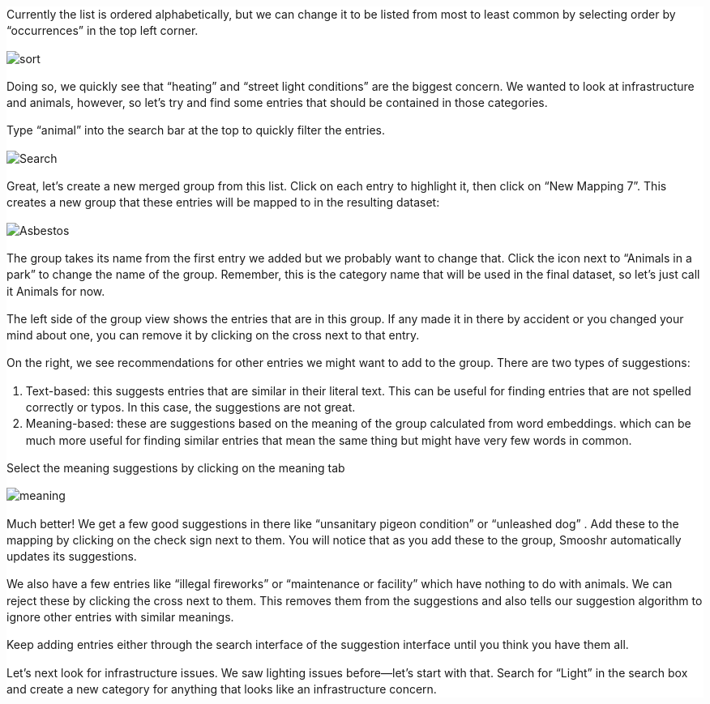 Currently the list is ordered alphabetically, but we can change it to be listed from most to least common by selecting order by “occurrences” in the top left corner.

![sort](https://tsdataclinic.github.io/smooshr/tutorial_screenshots/smooshr_16.png)

Doing so, we quickly see that “heating” and “street light conditions” are the biggest concern. We wanted to look at infrastructure and animals, however, so let’s try and find some entries that should be contained in those categories.

Type “animal” into the search bar at the top to quickly filter the entries.

![Search](https://tsdataclinic.github.io/smooshr/tutorial_screenshots/smooshr_11.png)

Great, let’s create a new merged group from this list. Click on each entry to highlight it, then click on “New Mapping 7”. This creates a new group that these entries will be mapped to in the resulting dataset:

![Asbestos](https://tsdataclinic.github.io/smooshr/tutorial_screenshots/smooshr_12.png)

The group takes its name from the first entry we added but we probably want to change that. Click the icon next to “Animals in a park” to change the name of the group. Remember, this is the category name that will be used in the final dataset, so let’s just call it Animals for now.

The left side of the group view shows the entries that are in this group. If any made it in there by accident or you changed your mind about one, you can remove it by clicking on the cross next to that entry.

On the right, we see recommendations for other entries we might want to add to the group. There are two types of suggestions:

1. Text-based: this suggests entries that are similar in their literal text. This can be useful for finding entries that are not spelled correctly or typos. In this case, the suggestions are not great.
2. Meaning-based: these are suggestions based on the meaning of the group calculated from word embeddings. which can be much more useful for finding similar entries that mean the same thing but might have very few words in common.

Select the meaning suggestions by clicking on the meaning tab

![meaning](https://tsdataclinic.github.io/smooshr/tutorial_screenshots/smooshr_13.png)

Much better! We get a few good suggestions in there like “unsanitary pigeon condition” or “unleashed dog” . Add these to the mapping by clicking on the check sign next to them. You will notice that as you add these to the group, Smooshr automatically updates its suggestions.

We also have a few entries like “illegal fireworks” or “maintenance or facility” which have nothing to do with animals. We can reject these by clicking the cross next to them. This removes them from the suggestions and also tells our suggestion algorithm to ignore other entries with similar meanings.

Keep adding entries either through the search interface of the suggestion interface until you think you have them all.

Let’s next look for infrastructure issues. We saw lighting issues before—let’s start with that. Search for “Light” in the search box and create a new category for anything that looks like an infrastructure concern.
